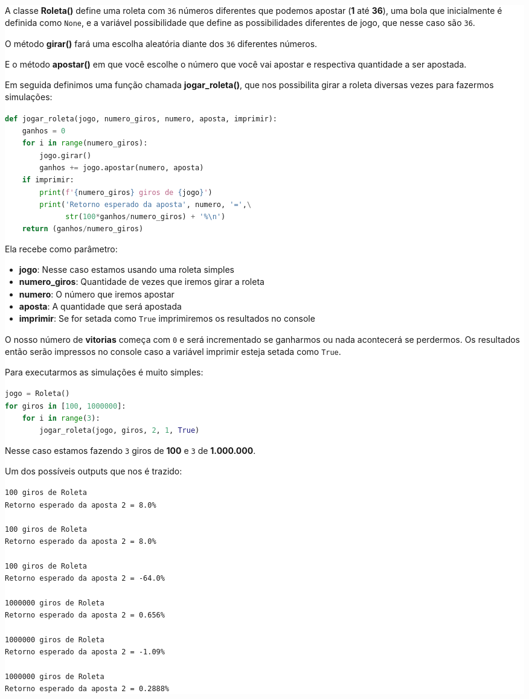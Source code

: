 A classe **Roleta()** define uma roleta com `36` números diferentes que podemos apostar (**1** até **36**), uma bola que inicialmente é definida como `None`, e a variável possibilidade que define as possibilidades diferentes de jogo, que nesse caso são `36`.

O método **girar()** fará uma escolha aleatória diante dos `36` diferentes números.

E o método **apostar()** em que você escolhe o número que você vai apostar e respectiva quantidade a ser apostada.

Em seguida definimos uma função chamada **jogar_roleta()**, que nos possibilita girar a roleta diversas vezes para fazermos simulações:

```python
def jogar_roleta(jogo, numero_giros, numero, aposta, imprimir):
    ganhos = 0
    for i in range(numero_giros):
        jogo.girar()
        ganhos += jogo.apostar(numero, aposta)
    if imprimir:
        print(f'{numero_giros} giros de {jogo}')
        print('Retorno esperado da aposta', numero, '=',\
              str(100*ganhos/numero_giros) + '%\n')
    return (ganhos/numero_giros)
```

Ela recebe como parâmetro:

- **jogo**: Nesse caso estamos usando uma roleta simples
- **numero_giros**: Quantidade de vezes que iremos girar a roleta
- **numero**: O número que iremos apostar
- **aposta**: A quantidade que será apostada
- **imprimir**: Se for setada como `True` imprimiremos os resultados no console

O nosso número de **vitorias** começa com `0` e será incrementado se ganharmos ou nada acontecerá se perdermos. Os resultados então serão impressos no console caso a variável imprimir esteja setada como `True`.

Para executarmos as simulações é muito simples:

```python
jogo = Roleta()
for giros in [100, 1000000]:
    for i in range(3):
        jogar_roleta(jogo, giros, 2, 1, True)
```

Nesse caso estamos fazendo `3` giros de **100** e `3` de **1.000.000**.

Um dos possíveis outputs que nos é trazido:

```
100 giros de Roleta
Retorno esperado da aposta 2 = 8.0%

100 giros de Roleta
Retorno esperado da aposta 2 = 8.0%

100 giros de Roleta
Retorno esperado da aposta 2 = -64.0%

1000000 giros de Roleta
Retorno esperado da aposta 2 = 0.656%

1000000 giros de Roleta
Retorno esperado da aposta 2 = -1.09%

1000000 giros de Roleta
Retorno esperado da aposta 2 = 0.2888%
```
